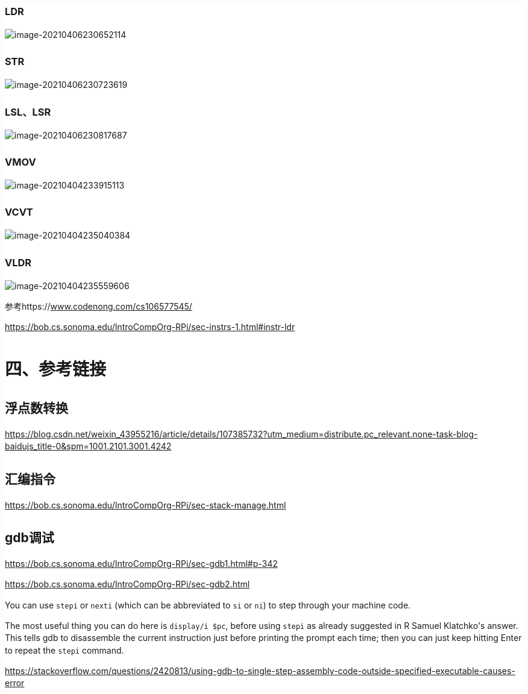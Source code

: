 ### LDR

![image-20210406230652114](/images/浮点数计算误差分析/image-20210406230652114.png)

### STR

![image-20210406230723619](/images/浮点数计算误差分析/image-20210406230723619.png)

### LSL、LSR

![image-20210406230817687](/images/浮点数计算误差分析/image-20210406230817687.png)

### VMOV

![image-20210404233915113](/images/浮点数计算误差分析/image-20210404233915113.png)

### VCVT

![image-20210404235040384](/images/浮点数计算误差分析/image-20210404235040384.png)

### VLDR

![image-20210404235559606](/images/浮点数计算误差分析/image-20210404235559606.png)

参考https://www.codenong.com/cs106577545/

https://bob.cs.sonoma.edu/IntroCompOrg-RPi/sec-instrs-1.html#instr-ldr

# 四、参考链接

## 浮点数转换

https://blog.csdn.net/weixin_43955216/article/details/107385732?utm_medium=distribute.pc_relevant.none-task-blog-baidujs_title-0&spm=1001.2101.3001.4242

## 汇编指令

https://bob.cs.sonoma.edu/IntroCompOrg-RPi/sec-stack-manage.html

## gdb调试

https://bob.cs.sonoma.edu/IntroCompOrg-RPi/sec-gdb1.html#p-342

https://bob.cs.sonoma.edu/IntroCompOrg-RPi/sec-gdb2.html

You can use `stepi` or `nexti` (which can be abbreviated to `si` or `ni`) to step through your machine code.

The most useful thing you can do here is `display/i $pc`, before using `stepi` as already suggested in R Samuel Klatchko's answer. This tells gdb to disassemble the current instruction just before printing the prompt each time; then you can just keep hitting Enter to repeat the `stepi` command.

https://stackoverflow.com/questions/2420813/using-gdb-to-single-step-assembly-code-outside-specified-executable-causes-error